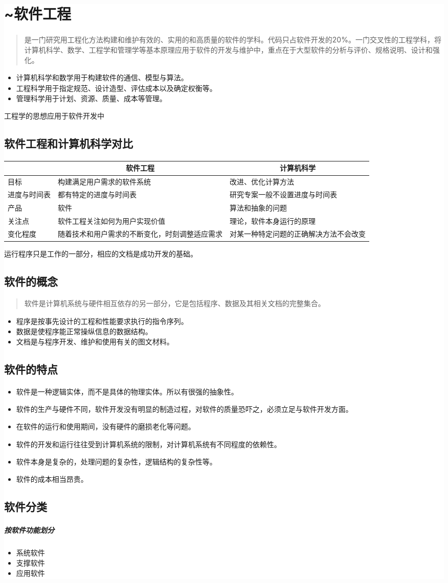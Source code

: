 # ~软件工程

> 是一门研究用工程化方法构建和维护有效的、实用的和高质量的软件的学科。代码只占软件开发的20%。一门交叉性的工程学科，将计算机科学、数学、工程学和管理学等基本原理应用于软件的开发与维护中，重点在于大型软件的分析与评价、规格说明、设计和强化。

* 计算机科学和数学用于构建软件的通信、模型与算法。
* 工程科学用于指定规范、设计造型、评估成本以及确定权衡等。
* 管理科学用于计划、资源、质量、成本等管理。

工程学的思想应用于软件开发中

## 软件工程和计算机科学对比

|              | 软件工程                                       | 计算机科学                             |
| ------------ | ---------------------------------------------- | -------------------------------------- |
| 目标         | 构建满足用户需求的软件系统                     | 改进、优化计算方法                     |
| 进度与时间表 | 都有特定的进度与时间表                         | 研究专案一般不设置进度与时间表         |
| 产品         | 软件                                           | 算法和抽象的问题                       |
| 关注点       | 软件工程关注如何为用户实现价值                 | 理论，软件本身运行的原理               |
| 变化程度     | 随着技术和用户需求的不断变化，时刻调整适应需求 | 对某一种特定问题的正确解决方法不会改变 |

 运行程序只是工作的一部分，相应的文档是成功开发的基础。

## 软件的概念

> 软件是计算机系统与硬件相互依存的另一部分，它是包括程序、数据及其相关文档的完整集合。

* 程序是按事先设计的工程和性能要求执行的指令序列。
* 数据是使程序能正常操纵信息的数据结构。
* 文档是与程序开发、维护和使用有关的图文材料。

## 软件的特点

* 软件是一种逻辑实体，而不是具体的物理实体。所以有很强的抽象性。

* 软件的生产与硬件不同，软件开发没有明显的制造过程，对软件的质量恐吓之，必须立足与软件开发方面。

* 在软件的运行和使用期间，没有硬件的磨损老化等问题。

* 软件的开发和运行往往受到计算机系统的限制，对计算机系统有不同程度的依赖性。

* 软件本身是复杂的，处理问题的复杂性，逻辑结构的复杂性等。

* 软件的成本相当昂贵。

## 软件分类

  ##### 按软件功能划分

  * 系统软件
  * 支撑软件
  * 应用软件
